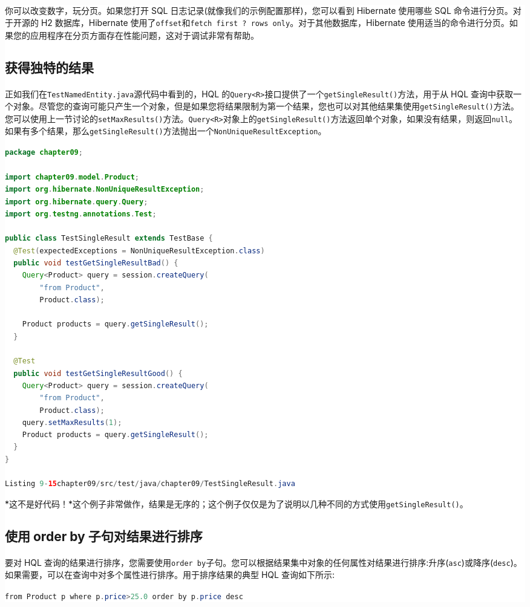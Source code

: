 你可以改变数字，玩分页。如果您打开 SQL 日志记录(就像我们的示例配置那样)，您可以看到 Hibernate 使用哪些 SQL 命令进行分页。对于开源的 H2 数据库，Hibernate 使用了`offset`和`fetch first ? rows only`。对于其他数据库，Hibernate 使用适当的命令进行分页。如果您的应用程序在分页方面存在性能问题，这对于调试非常有帮助。

## 获得独特的结果

正如我们在`TestNamedEntity.java`源代码中看到的，HQL 的`Query<R>`接口提供了一个`getSingleResult()`方法，用于从 HQL 查询中获取一个对象。尽管您的查询可能只产生一个对象，但是如果您将结果限制为第一个结果，您也可以对其他结果集使用`getSingleResult()`方法。您可以使用上一节讨论的`setMaxResults()`方法。`Query<R>`对象上的`getSingleResult()`方法返回单个对象，如果没有结果，则返回`null`。如果有多个结果，那么`getSingleResult()`方法抛出一个`NonUniqueResultException`。

```java
package chapter09;

import chapter09.model.Product;
import org.hibernate.NonUniqueResultException;
import org.hibernate.query.Query;
import org.testng.annotations.Test;

public class TestSingleResult extends TestBase {
  @Test(expectedExceptions = NonUniqueResultException.class)
  public void testGetSingleResultBad() {
    Query<Product> query = session.createQuery(
        "from Product",
        Product.class);

    Product products = query.getSingleResult();
  }

  @Test
  public void testGetSingleResultGood() {
    Query<Product> query = session.createQuery(
        "from Product",
        Product.class);
    query.setMaxResults(1);
    Product products = query.getSingleResult();
  }
}

Listing 9-15chapter09/src/test/java/chapter09/TestSingleResult.java

```

*这不是好代码！*这个例子非常做作，结果是无序的；这个例子仅仅是为了说明以几种不同的方式使用`getSingleResult()`。

## 使用 order by 子句对结果进行排序

要对 HQL 查询的结果进行排序，您需要使用`order by`子句。您可以根据结果集中对象的任何属性对结果进行排序:升序(`asc`)或降序(`desc`)。如果需要，可以在查询中对多个属性进行排序。用于排序结果的典型 HQL 查询如下所示:

```java
from Product p where p.price>25.0 order by p.price desc

```
